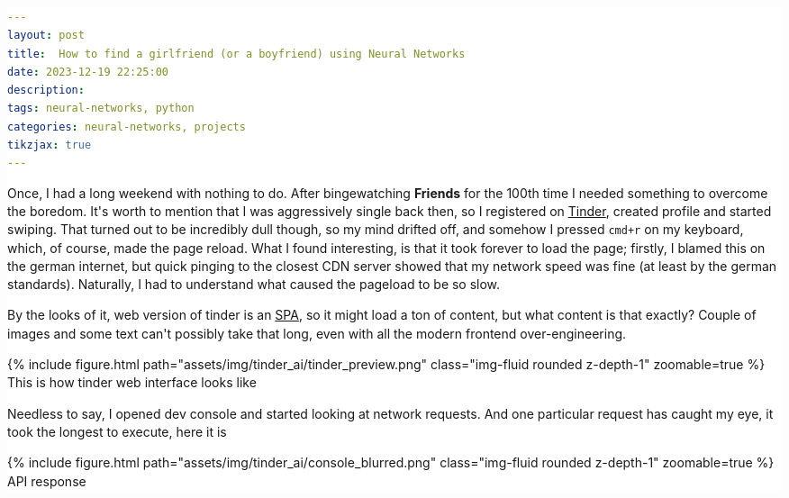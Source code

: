 ```yaml
---
layout: post
title:  How to find a girlfriend (or a boyfriend) using Neural Networks 
date: 2023-12-19 22:25:00
description:
tags: neural-networks, python
categories: neural-networks, projects
tikzjax: true
---
```


Once, I had a long weekend with nothing to do. After bingewatching **Friends** for the 100th time 
I needed something to overcome the boredom. It's worth to mention that I was aggressively single back then,
so I registered on [Tinder](https://tinder.com), created profile and started swiping. That turned out
to be incredibly dull though, so my mind drifted off, and somehow I pressed `cmd+r` on my keyboard,
which, of course, made the page reload. What I found interesting, is that it took forever to load
the page; firstly, I blamed this on the german internet, but quick pinging to the closest CDN server
showed that my network speed was fine (at least by the german standards). 
Naturally, I had to understand what caused the pageload to be so slow. 

By the looks of it, web version of tinder is an [SPA](https://en.wikipedia.org/wiki/Single-page_application),
so it might load a ton of content, but what content is that exactly? Couple of images and some text
can't possibly take that long, even with all the modern frontend over-engineering.

<div class="row mt-3">
    <div class="col-sm mt-3 mt-md-0">
        {% include figure.html path="assets/img/tinder_ai/tinder_preview.png" class="img-fluid rounded z-depth-1" zoomable=true %}
    </div>

</div>
<div class="caption">
    This is how tinder web interface looks like
</div>


Needless to say, I opened dev console and started looking at network requests. And one particular request has
caught my eye, it took the longest to execute, here it is

<div class="row mt-3">
    <div class="col-sm mt-3 mt-md-0">
        {% include figure.html path="assets/img/tinder_ai/console_blurred.png" class="img-fluid rounded z-depth-1" zoomable=true %}
    </div>

</div>
<div class="caption">
    API response
</div>
